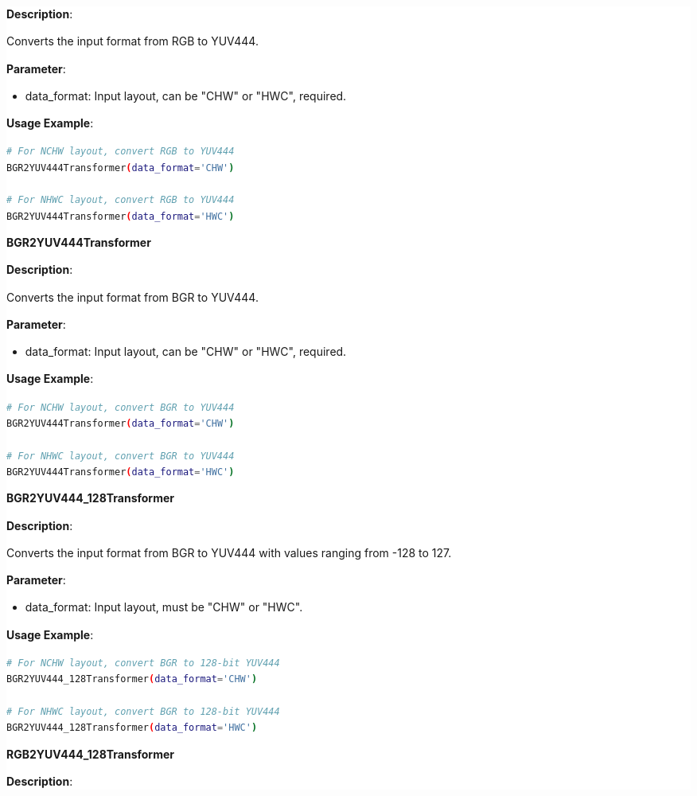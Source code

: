 **Description**:

Converts the input format from RGB to YUV444.

**Parameter**:

- data_format: Input layout, can be "CHW" or "HWC", required.

**Usage Example**:

```bash
# For NCHW layout, convert RGB to YUV444
BGR2YUV444Transformer(data_format='CHW')

# For NHWC layout, convert RGB to YUV444
BGR2YUV444Transformer(data_format='HWC')
```

**BGR2YUV444Transformer**

**Description**:

Converts the input format from BGR to YUV444.

**Parameter**:

- data_format: Input layout, can be "CHW" or "HWC", required.

**Usage Example**:

```bash
# For NCHW layout, convert BGR to YUV444
BGR2YUV444Transformer(data_format='CHW')

# For NHWC layout, convert BGR to YUV444
BGR2YUV444Transformer(data_format='HWC')
```

**BGR2YUV444_128Transformer**

**Description**:

Converts the input format from BGR to YUV444 with values ranging from -128 to 127.

**Parameter**:

- data_format: Input layout, must be "CHW" or "HWC".

**Usage Example**:

```bash
# For NCHW layout, convert BGR to 128-bit YUV444
BGR2YUV444_128Transformer(data_format='CHW')

# For NHWC layout, convert BGR to 128-bit YUV444
BGR2YUV444_128Transformer(data_format='HWC')
```

**RGB2YUV444_128Transformer**

**Description**:
